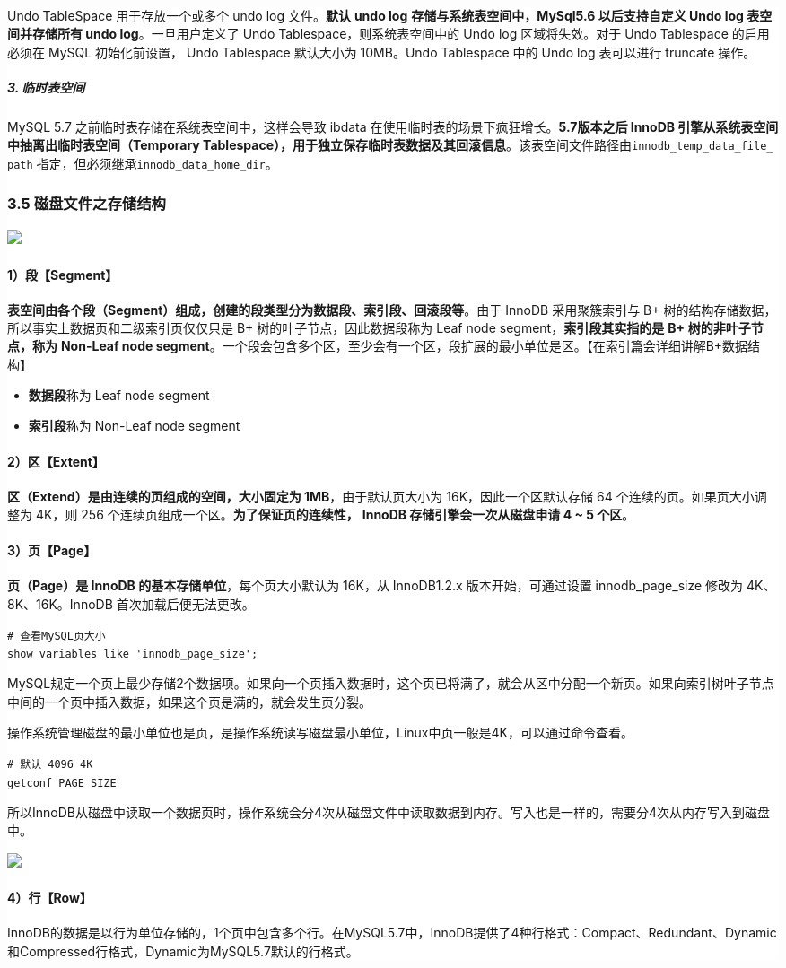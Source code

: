Undo TableSpace 用于存放一个或多个 undo log 文件。**默认** **undo log** **存储与系统表空间中，MySql5.6 以后支持自定义 Undo log 表空间并存储所有 undo log**。一旦用户定义了 Undo Tablespace，则系统表空间中的 Undo log 区域将失效。对于 Undo Tablespace 的启用必须在 MySQL 初始化前设置， Undo Tablespace 默认大小为 10MB。Undo Tablespace 中的 Undo log 表可以进行 truncate 操作。

##### **3. 临时表空间**

MySQL 5.7 之前临时表存储在系统表空间中，这样会导致 ibdata 在使用临时表的场景下疯狂增长。**5.7版本之后 InnoDB 引擎从系统表空间中抽离出临时表空间（Temporary Tablespace），用于独立保存临时表数据及其回滚信息**。该表空间文件路径由`innodb_temp_data_file_path` 指定，但必须继承`innodb_data_home_dir`。

### **3.5 磁盘文件之存储结构**

![](https://gitee.com/haktiong/picture-warehouse/raw/master/images/MYSQL%E8%BF%9B%E9%98%B6/%E5%9B%BE%E7%89%8722.png)

#### **1）段【Segment】**

**表空间由各个段（Segment）组成，创建的段类型分为数据段、索引段、回滚段等**。由于 InnoDB 采用聚簇索引与 B+ 树的结构存储数据，所以事实上数据页和二级索引页仅仅只是 B+ 树的叶子节点，因此数据段称为 Leaf node segment，**索引段其实指的是** **B+** **树的非叶子节点，称为** **Non-Leaf node segment**。一个段会包含多个区，至少会有一个区，段扩展的最小单位是区。【在索引篇会详细讲解B+数据结构】

-  **数据段**称为 Leaf node segment


-  **索引段**称为 Non-Leaf node segment


#### **2）区【Extent】**

 **区（Extend）是由连续的页组成的空间，大小固定为 1MB**，由于默认页大小为 16K，因此一个区默认存储 64 个连续的页。如果页大小调整为 4K，则 256 个连续页组成一个区。**为了保证页的连续性，** **InnoDB 存储引擎会一次从磁盘申请 4 ~ 5 个区**。

#### **3）页【Page】**

**页（Page）是 InnoDB 的基本存储单位**，每个页大小默认为 16K，从 InnoDB1.2.x 版本开始，可通过设置 innodb\_page\_size 修改为 4K、8K、16K。InnoDB 首次加载后便无法更改。

```mysql
# 查看MySQL页大小
show variables like 'innodb_page_size';
```

MySQL规定一个页上最少存储2个数据项。如果向一个页插入数据时，这个页已将满了，就会从区中分配一个新页。如果向索引树叶子节点中间的一个页中插入数据，如果这个页是满的，就会发生页分裂。

操作系统管理磁盘的最小单位也是页，是操作系统读写磁盘最小单位，Linux中页一般是4K，可以通过命令查看。

```shell
# 默认 4096 4K
getconf PAGE_SIZE
```

所以InnoDB从磁盘中读取一个数据页时，操作系统会分4次从磁盘文件中读取数据到内存。写入也是一样的，需要分4次从内存写入到磁盘中。

![](https://gitee.com/haktiong/picture-warehouse/raw/master/images/MYSQL%E8%BF%9B%E9%98%B6/%E5%9B%BE%E7%89%8723.png)

#### **4）行【Row】**

InnoDB的数据是以行为单位存储的，1个页中包含多个行。在MySQL5.7中，InnoDB提供了4种行格式：Compact、Redundant、Dynamic和Compressed行格式，Dynamic为MySQL5.7默认的行格式。
